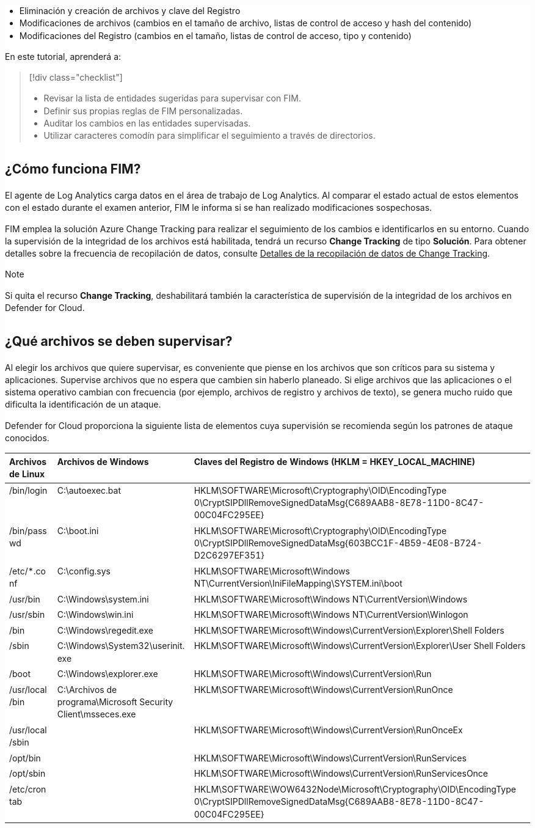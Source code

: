 - Eliminación y creación de archivos y clave del Registro
- Modificaciones de archivos (cambios en el tamaño de archivo, listas de control de acceso y hash del contenido)
- Modificaciones del Registro (cambios en el tamaño, listas de control de acceso, tipo y contenido)

En este tutorial, aprenderá a:

> [!div class="checklist"]
> * Revisar la lista de entidades sugeridas para supervisar con FIM.
> * Definir sus propias reglas de FIM personalizadas.
> * Auditar los cambios en las entidades supervisadas.
> * Utilizar caracteres comodín para simplificar el seguimiento a través de directorios.


## <a name="how-does-fim-work"></a>¿Cómo funciona FIM?

El agente de Log Analytics carga datos en el área de trabajo de Log Analytics. Al comparar el estado actual de estos elementos con el estado durante el examen anterior, FIM le informa si se han realizado modificaciones sospechosas.

FIM emplea la solución Azure Change Tracking para realizar el seguimiento de los cambios e identificarlos en su entorno. Cuando la supervisión de la integridad de los archivos está habilitada, tendrá un recurso **Change Tracking** de tipo **Solución**. Para obtener detalles sobre la frecuencia de recopilación de datos, consulte [Detalles de la recopilación de datos de Change Tracking](../automation/change-tracking/overview.md#change-tracking-and-inventory-data-collection).

> [!NOTE]
> Si quita el recurso **Change Tracking**, deshabilitará también la característica de supervisión de la integridad de los archivos en Defender for Cloud.

## <a name="which-files-should-i-monitor"></a>¿Qué archivos se deben supervisar?

Al elegir los archivos que quiere supervisar, es conveniente que piense en los archivos que son críticos para su sistema y aplicaciones. Supervise archivos que no espera que cambien sin haberlo planeado. Si elige archivos que las aplicaciones o el sistema operativo cambian con frecuencia (por ejemplo, archivos de registro y archivos de texto), se genera mucho ruido que dificulta la identificación de un ataque.

Defender for Cloud proporciona la siguiente lista de elementos cuya supervisión se recomienda según los patrones de ataque conocidos.

|Archivos de Linux|Archivos de Windows|Claves del Registro de Windows (HKLM = HKEY_LOCAL_MACHINE)|
|:----|:----|:----|
|/bin/login|C:\autoexec.bat|HKLM\SOFTWARE\Microsoft\Cryptography\OID\EncodingType 0\CryptSIPDllRemoveSignedDataMsg\{C689AAB8-8E78-11D0-8C47-00C04FC295EE}|
|/bin/passwd|C:\boot.ini|HKLM\SOFTWARE\Microsoft\Cryptography\OID\EncodingType 0\CryptSIPDllRemoveSignedDataMsg\{603BCC1F-4B59-4E08-B724-D2C6297EF351}|
|/etc/*.conf|C:\config.sys|HKLM\SOFTWARE\Microsoft\Windows NT\CurrentVersion\IniFileMapping\SYSTEM.ini\boot|
|/usr/bin|C:\Windows\system.ini|HKLM\SOFTWARE\Microsoft\Windows NT\CurrentVersion\Windows|
|/usr/sbin|C:\Windows\win.ini|HKLM\SOFTWARE\Microsoft\Windows NT\CurrentVersion\Winlogon|
|/bin|C:\Windows\regedit.exe|HKLM\SOFTWARE\Microsoft\Windows\CurrentVersion\Explorer\Shell Folders|
|/sbin|C:\Windows\System32\userinit.exe|HKLM\SOFTWARE\Microsoft\Windows\CurrentVersion\Explorer\User Shell Folders|
|/boot|C:\Windows\explorer.exe|HKLM\SOFTWARE\Microsoft\Windows\CurrentVersion\Run|
|/usr/local/bin|C:\Archivos de programa\Microsoft Security Client\msseces.exe|HKLM\SOFTWARE\Microsoft\Windows\CurrentVersion\RunOnce|
|/usr/local/sbin||HKLM\SOFTWARE\Microsoft\Windows\CurrentVersion\RunOnceEx|
|/opt/bin||HKLM\SOFTWARE\Microsoft\Windows\CurrentVersion\RunServices|
|/opt/sbin||HKLM\SOFTWARE\Microsoft\Windows\CurrentVersion\RunServicesOnce|
|/etc/crontab||HKLM\SOFTWARE\WOW6432Node\Microsoft\Cryptography\OID\EncodingType 0\CryptSIPDllRemoveSignedDataMsg\{C689AAB8-8E78-11D0-8C47-00C04FC295EE}|

[3]: ./media/file-integrity-monitoring-overview/enable.png
[4]: ./media/file-integrity-monitoring-overview/upgrade-plan.png
